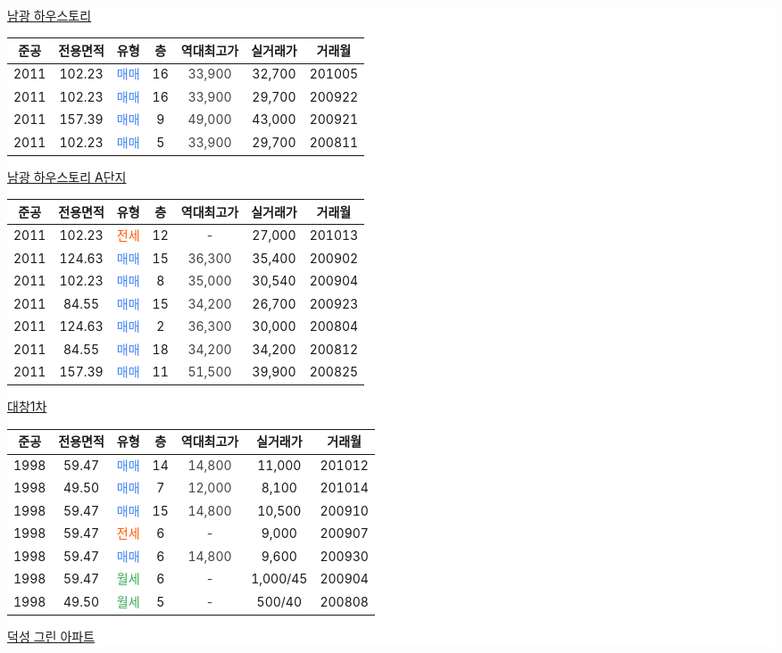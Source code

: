 
[남광 하우스토리](https://search.naver.com/search.naver?query=%EC%B6%A9%EC%B2%AD%EB%B6%81%EB%8F%84+%EC%B2%AD%EC%A3%BC%EC%8B%9C+%EC%B2%AD%EC%9B%90%EA%B5%AC+%EC%82%AC%EC%B2%9C%EB%8F%99+%EB%82%A8%EA%B4%91+%ED%95%98%EC%9A%B0%EC%8A%A4%ED%86%A0%EB%A6%AC)

|준공|전용면적|유형|층|역대최고가|실거래가|거래월|
|:---:|:---:|:---:|:---:|:---:|:---:|:---:|
|2011|102.23|<span style="color:#4285f3">매매</span>|16|<span style="color:#444444">33,900</span>|32,700|201005|
|2011|102.23|<span style="color:#4285f3">매매</span>|16|<span style="color:#444444">33,900</span>|29,700|200922|
|2011|157.39|<span style="color:#4285f3">매매</span>|9|<span style="color:#444444">49,000</span>|43,000|200921|
|2011|102.23|<span style="color:#4285f3">매매</span>|5|<span style="color:#444444">33,900</span>|29,700|200811|

[남광 하우스토리 A단지](https://search.naver.com/search.naver?query=%EC%B6%A9%EC%B2%AD%EB%B6%81%EB%8F%84+%EC%B2%AD%EC%A3%BC%EC%8B%9C+%EC%B2%AD%EC%9B%90%EA%B5%AC+%EC%82%AC%EC%B2%9C%EB%8F%99+%EB%82%A8%EA%B4%91+%ED%95%98%EC%9A%B0%EC%8A%A4%ED%86%A0%EB%A6%AC+A%EB%8B%A8%EC%A7%80)

|준공|전용면적|유형|층|역대최고가|실거래가|거래월|
|:---:|:---:|:---:|:---:|:---:|:---:|:---:|
|2011|102.23|<span style="color:#ff5a00">전세</span>|12|<span style="color:#444444">-</span>|27,000|201013|
|2011|124.63|<span style="color:#4285f3">매매</span>|15|<span style="color:#444444">36,300</span>|35,400|200902|
|2011|102.23|<span style="color:#4285f3">매매</span>|8|<span style="color:#444444">35,000</span>|30,540|200904|
|2011|84.55|<span style="color:#4285f3">매매</span>|15|<span style="color:#444444">34,200</span>|26,700|200923|
|2011|124.63|<span style="color:#4285f3">매매</span>|2|<span style="color:#444444">36,300</span>|30,000|200804|
|2011|84.55|<span style="color:#4285f3">매매</span>|18|<span style="color:#444444">34,200</span>|34,200|200812|
|2011|157.39|<span style="color:#4285f3">매매</span>|11|<span style="color:#444444">51,500</span>|39,900|200825|

[대창1차](https://search.naver.com/search.naver?query=%EC%B6%A9%EC%B2%AD%EB%B6%81%EB%8F%84+%EC%B2%AD%EC%A3%BC%EC%8B%9C+%EC%B2%AD%EC%9B%90%EA%B5%AC+%EC%82%AC%EC%B2%9C%EB%8F%99+%EB%8C%80%EC%B0%BD1%EC%B0%A8)

|준공|전용면적|유형|층|역대최고가|실거래가|거래월|
|:---:|:---:|:---:|:---:|:---:|:---:|:---:|
|1998|59.47|<span style="color:#4285f3">매매</span>|14|<span style="color:#444444">14,800</span>|11,000|201012|
|1998|49.50|<span style="color:#4285f3">매매</span>|7|<span style="color:#444444">12,000</span>|8,100|201014|
|1998|59.47|<span style="color:#4285f3">매매</span>|15|<span style="color:#444444">14,800</span>|10,500|200910|
|1998|59.47|<span style="color:#ff5a00">전세</span>|6|<span style="color:#444444">-</span>|9,000|200907|
|1998|59.47|<span style="color:#4285f3">매매</span>|6|<span style="color:#444444">14,800</span>|9,600|200930|
|1998|59.47|<span style="color:#34a853">월세</span>|6|<span style="color:#444444">-</span>|1,000/45|200904|
|1998|49.50|<span style="color:#34a853">월세</span>|5|<span style="color:#444444">-</span>|500/40|200808|

[덕성 그린 아파트](https://search.naver.com/search.naver?query=%EC%B6%A9%EC%B2%AD%EB%B6%81%EB%8F%84+%EC%B2%AD%EC%A3%BC%EC%8B%9C+%EC%B2%AD%EC%9B%90%EA%B5%AC+%EC%82%AC%EC%B2%9C%EB%8F%99+%EB%8D%95%EC%84%B1+%EA%B7%B8%EB%A6%B0+%EC%95%84%ED%8C%8C%ED%8A%B8)
